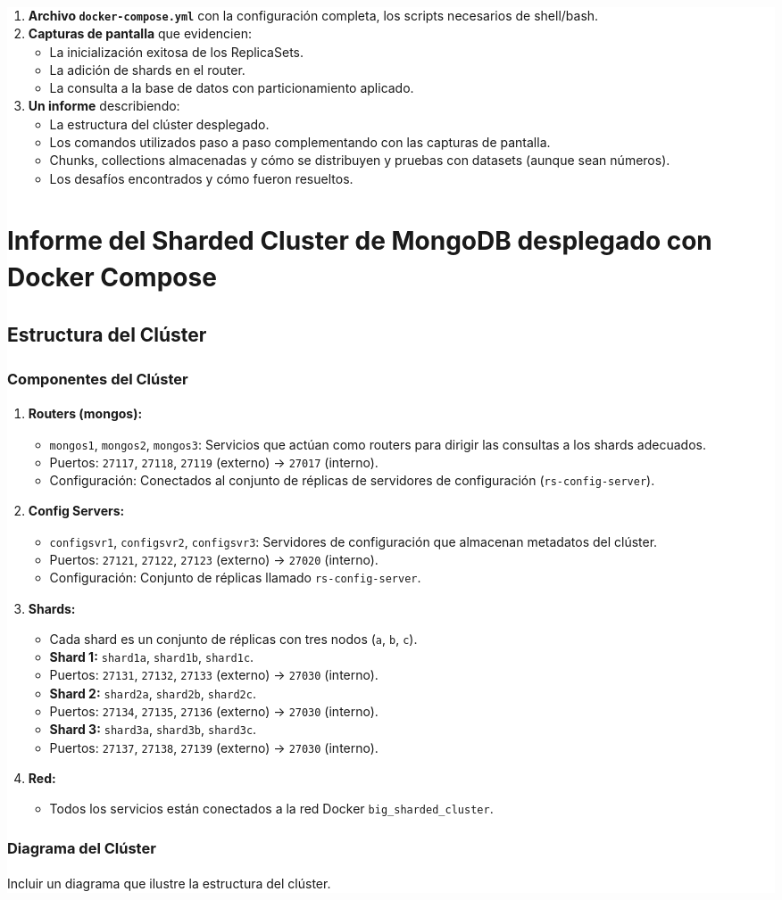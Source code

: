 1. **Archivo `docker-compose.yml`** con la configuración completa, los scripts necesarios de shell/bash.
2. **Capturas de pantalla** que evidencien:
   - La inicialización exitosa de los ReplicaSets.
   - La adición de shards en el router.
   - La consulta a la base de datos con particionamiento aplicado.
3. **Un informe** describiendo:
   - La estructura del clúster desplegado.
   - Los comandos utilizados paso a paso complementando con las capturas de pantalla.
   - Chunks, collections almacenadas y cómo se distribuyen y pruebas con datasets (aunque sean números).
   - Los desafíos encontrados y cómo fueron resueltos.


# Informe del Sharded Cluster de MongoDB desplegado con Docker Compose

## Estructura del Clúster

### Componentes del Clúster
1. **Routers (mongos):**
   - `mongos1`, `mongos2`, `mongos3`: Servicios que actúan como routers para dirigir las consultas a los shards adecuados.
   - Puertos: `27117`, `27118`, `27119` (externo) → `27017` (interno).
   - Configuración: Conectados al conjunto de réplicas de servidores de configuración (`rs-config-server`).

2. **Config Servers:**
   - `configsvr1`, `configsvr2`, `configsvr3`: Servidores de configuración que almacenan metadatos del clúster.
   - Puertos: `27121`, `27122`, `27123` (externo) → `27020` (interno).
   - Configuración: Conjunto de réplicas llamado `rs-config-server`.

3. **Shards:**
   - Cada shard es un conjunto de réplicas con tres nodos (`a`, `b`, `c`).
   - **Shard 1:** `shard1a`, `shard1b`, `shard1c`.
    - Puertos: `27131`, `27132`, `27133` (externo) → `27030` (interno).
   - **Shard 2:** `shard2a`, `shard2b`, `shard2c`. 
    - Puertos: `27134`, `27135`, `27136` (externo) → `27030` (interno).
   - **Shard 3:** `shard3a`, `shard3b`, `shard3c`. 
    - Puertos: `27137`, `27138`, `27139` (externo) → `27030` (interno).

4. **Red:**
   - Todos los servicios están conectados a la red Docker `big_sharded_cluster`.

### Diagrama del Clúster
Incluir un diagrama que ilustre la estructura del clúster.

